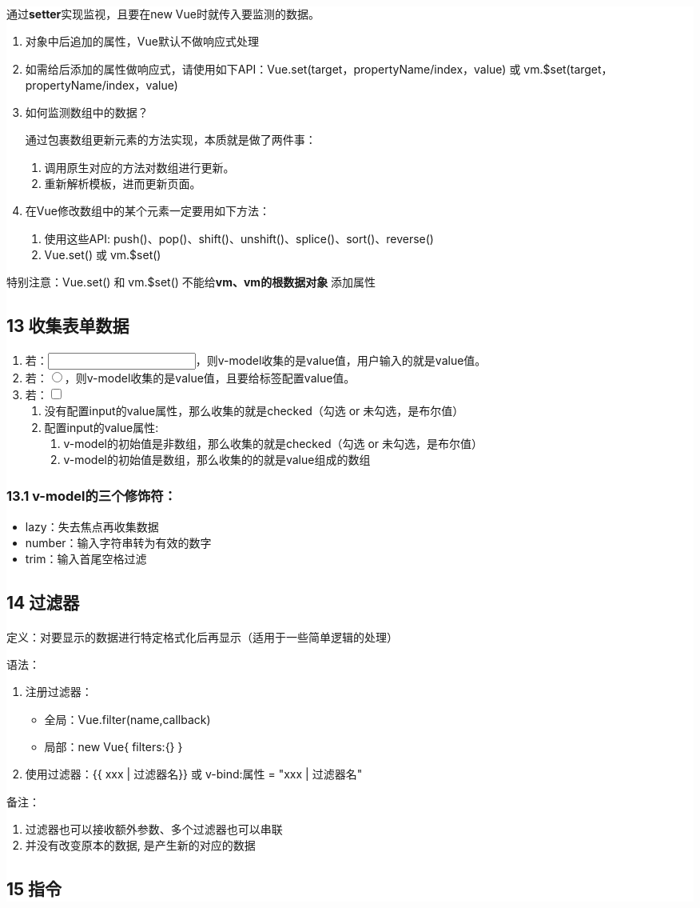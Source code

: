    通过**setter**实现监视，且要在new Vue时就传入要监测的数据。

   1. 对象中后追加的属性，Vue默认不做响应式处理
   2. 如需给后添加的属性做响应式，请使用如下API：Vue.set(target，propertyName/index，value) 或  vm.$set(target，propertyName/index，value)

3. 如何监测数组中的数据？ 

   通过包裹数组更新元素的方法实现，本质就是做了两件事：  

   1. 调用原生对应的方法对数组进行更新。
   2. 重新解析模板，进而更新页面。

4. 在Vue修改数组中的某个元素一定要用如下方法：

   1. 使用这些API:  push()、pop()、shift()、unshift()、splice()、sort()、reverse()
   2. Vue.set() 或 vm.$set()

特别注意：Vue.set() 和 vm.$set() 不能给**vm、vm的根数据对象** 添加属性

## 13 收集表单数据

1. 若：<input type="text"/>，则v-model收集的是value值，用户输入的就是value值。
2. 若：<input type="radio"/>，则v-model收集的是value值，且要给标签配置value值。
3. 若：<input type="checkbox"/>
   1. 没有配置input的value属性，那么收集的就是checked（勾选 or 未勾选，是布尔值）
   2. 配置input的value属性:
      1. v-model的初始值是非数组，那么收集的就是checked（勾选 or 未勾选，是布尔值）
      2. v-model的初始值是数组，那么收集的的就是value组成的数组

### 13.1 v-model的三个修饰符：

- lazy：失去焦点再收集数据
-  number：输入字符串转为有效的数字
- trim：输入首尾空格过滤

## 14 过滤器

定义：对要显示的数据进行特定格式化后再显示（适用于一些简单逻辑的处理）

语法：

1. 注册过滤器：

   - 全局：Vue.filter(name,callback)

   - 局部：new Vue{ filters:{} }

2. 使用过滤器：{{ xxx | 过滤器名}}  或  v-bind:属性 = "xxx | 过滤器名"

 备注：

1. 过滤器也可以接收额外参数、多个过滤器也可以串联
2. 并没有改变原本的数据, 是产生新的对应的数据

## 15 指令
